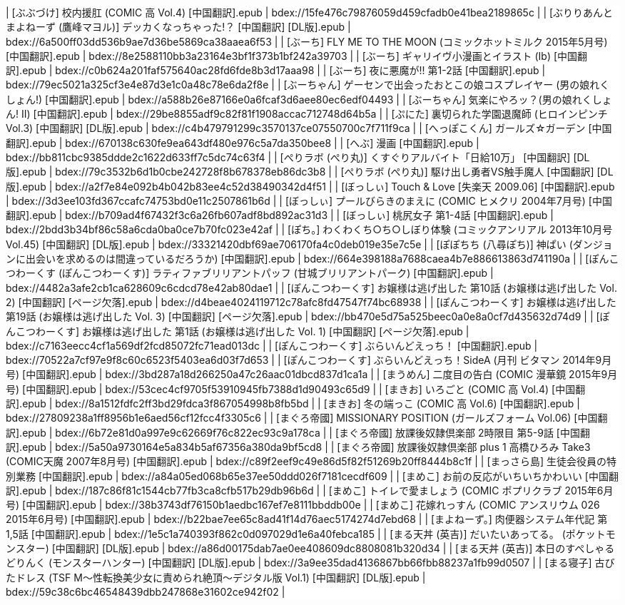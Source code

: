 | [ぶぶづけ] 校内援肛 (COMIC 高 Vol.4) [中国翻訳].epub | bdex://15fe476c79876059d459cfadb0e41bea2189865c |
| [ぶりりあんとまよねーず (鷹峰マヨル)] デッカくなっちゃった!？ [中国翻訳] [DL版].epub | bdex://6a500ff03dd536b9ae7d36be5869ca38aaea6f53 |
| [ぶーち] FLY ME TO THE MOON (コミックホットミルク 2015年5月号) [中国翻訳].epub | bdex://8e2588110bb3a23164e3bf1f373b1bf242a39703 |
| [ぶーち] ギャリイヴ小漫画とイラスト (Ib) [中国翻訳].epub | bdex://c0b624a201faf575640ac28fd6fde8b3d17aaa98 |
| [ぶーち] 夜に悪魔が!! 第1-2話 [中国翻訳].epub | bdex://79ec5021a325cf3e4e87d3e1c0a48c78e6da2f8e |
| [ぶーちゃん] ゲーセンで出会ったおとこの娘コスプレイヤー (男の娘れくしょん!) [中国翻訳].epub | bdex://a588b26e87166e0a6fcaf3d6aee80ec6edf04493 |
| [ぶーちゃん] 気楽にやろッ？(男の娘れくしょん! II) [中国翻訳].epub | bdex://29be8855adf9c82f81f1908accac712748d64b5a |
| [ぷにた] 裏切られた学園退魔師 (ヒロインピンチ Vol.3) [中国翻訳] [DL版].epub | bdex://c4b479791299c3570137ce07550700c7f711f9ca |
| [へっぽこくん] ガールズ☆ガーデン [中国翻訳].epub | bdex://670138c630fe9ea643df480e976c5a7da350bee8 |
| [へぶ] 漫画 [中国翻訳].epub | bdex://bb811cbc9385ddde2c1622d633ff7c5dc74c63f4 |
| [ぺりラボ (ぺり丸)] くすぐりアルバイト「日給10万」 [中国翻訳] [DL版].epub | bdex://79c3532b6d1b0cbe242728f8b678378eb86dc3b8 |
| [ぺりラボ (ぺり丸)] 駆け出し勇者VS触手魔人 [中国翻訳] [DL版].epub | bdex://a2f7e84e092b4b042b83ee4c52d38490342d4f51 |
| [ぼっしぃ] Touch & Love [失楽天 2009.06] [中国翻訳].epub | bdex://3d3ee103fd367ccafc74753bd0e11c2507861b6d |
| [ぼっしぃ] プールびらきのまえに (COMIC ヒメクリ 2004年7月号) [中国翻訳].epub | bdex://b709ad4f67432f3c6a26fb607adf8bd892ac31d3 |
| [ぼっしぃ] 桃尻女子 第1-4話 [中国翻訳].epub | bdex://2bdd3b34bf86c58a6cda0ba0ce7b70fc023e42af |
| [ぽち。] わくわくち○ち○しぼり体験 (コミックアンリアル 2013年10月号 Vol.45) [中国翻訳] [DL版].epub | bdex://33321420dbf69ae706170fa4c0deb019e35e7c5e |
| [ぽぽちち (八尋ぽち)] 神ぱい (ダンジョンに出会いを求めるのは間違っているだろうか) [中国翻訳].epub | bdex://664e398188a7688caea4b7e886613863d741190a |
| [ぽんこつわーくす (ぽんこつわーくす)] ラティファブリリアントパッフ (甘城ブリリアントパーク) [中国翻訳].epub | bdex://4482a3afe2cb1ca628609c6cdcd78e42ab80dae1 |
| [ぽんこつわーくす] お嬢様は逃げ出した 第10話 (お嬢様は逃げ出した Vol. 2) [中国翻訳] [ページ欠落].epub | bdex://d4beae4024119712c78afc8fd47547f74bc68938 |
| [ぽんこつわーくす] お嬢様は逃げ出した 第19話 (お嬢様は逃げ出した Vol. 3) [中国翻訳] [ページ欠落].epub | bdex://bb470e5d75a525beec0a0e8a0cf7d435632d74d9 |
| [ぽんこつわーくす] お嬢様は逃げ出した 第1話 (お嬢様は逃げ出した Vol. 1) [中国翻訳] [ページ欠落].epub | bdex://c7163eecc4cf1a569df2fcd85072fc71ead013dc |
| [ぽんこつわーくす] ぶらいんどえっち！ [中国翻訳].epub | bdex://70522a7cf97e9f8c60c6523f5403ea6d03f7d653 |
| [ぽんこつわーくす] ぶらいんどえっち！SideA (月刊 ビタマン 2014年9月号) [中国翻訳].epub | bdex://3bd287a18d266250a47c26aac01dbcd837d1ca1a |
| [まうめん] 二度目の告白 (COMIC 漫華鏡 2015年9月号) [中国翻訳].epub | bdex://53cec4cf9705f53910945fb7388d1d90493c65d9 |
| [まきお] いろごと (COMIC 高 Vol.4) [中国翻訳].epub | bdex://8a1512fdfc2ff3bd29fdca3f867054998b8fb5bd |
| [まきお] 冬の端っこ (COMIC 高 Vol.6) [中国翻訳].epub | bdex://27809238a1ff8956b1e6aed56cf12fcc4f3305c6 |
| [まぐろ帝國] MISSIONARY POSITION (ガールズフォーム Vol.06) [中国翻訳].epub | bdex://6b72e81d0a997e9c62669f76c822ec93c9a178ca |
| [まぐろ帝國] 放課後奴隷倶楽部 2時限目 第5-9話 [中国翻訳].epub | bdex://5a50a9730164e5a834b5af67356a380da9bf5cd8 |
| [まぐろ帝國] 放課後奴隷倶楽部 plus 1 高橋ひろみ Take3 (COMIC天魔 2007年8月号) [中国翻訳].epub | bdex://c89f2eef9c49e86d5f82f51269b20ff8444b8c1f |
| [まっさら島] 生徒会役員の特別業務 [中国翻訳].epub | bdex://a84a05ed068b65e37ee50ddd026f7181cecdf609 |
| [まめこ] お前の反応がいちいちかわいい [中国翻訳].epub | bdex://187c86f81c1544cb77fb3ca8cfb517b29db96b6d |
| [まめこ] トイレで愛ましょう (COMIC ポプリクラブ 2015年6月号) [中国翻訳].epub | bdex://38b3743df76150b1aedbc167ef7e8111bbddb00e |
| [まめこ] 花嫁れっすん (COMIC アンスリウム 026 2015年6月号) [中国翻訳].epub | bdex://b22bae7ee65c8ad41f14d76aec5174274d7ebd68 |
| [まよねーず。] 肉便器システム年代記 第1,5話 [中国翻訳].epub | bdex://1e5c1a740393f862c0d097029d1e6a40febca185 |
| [まる天丼 (英吉)] だいたいあってる。 (ポケットモンスター) [中国翻訳] [DL版].epub | bdex://a86d00175dab7ae0ee408609dc8808081b320d34 |
| [まる天丼 (英吉)] 本日のすぺしゃるどりんく (モンスターハンター) [中国翻訳] [DL版].epub | bdex://3a9ee35dad4136867bb66fbb88237a1fb99d0507 |
| [まる寝子] 古びたドレス (TSF M～性転換美少女に責められ絶頂～デジタル版 Vol.1) [中国翻訳] [DL版].epub | bdex://59c38c6bc46548439dbb247868e31602ce942f02 |